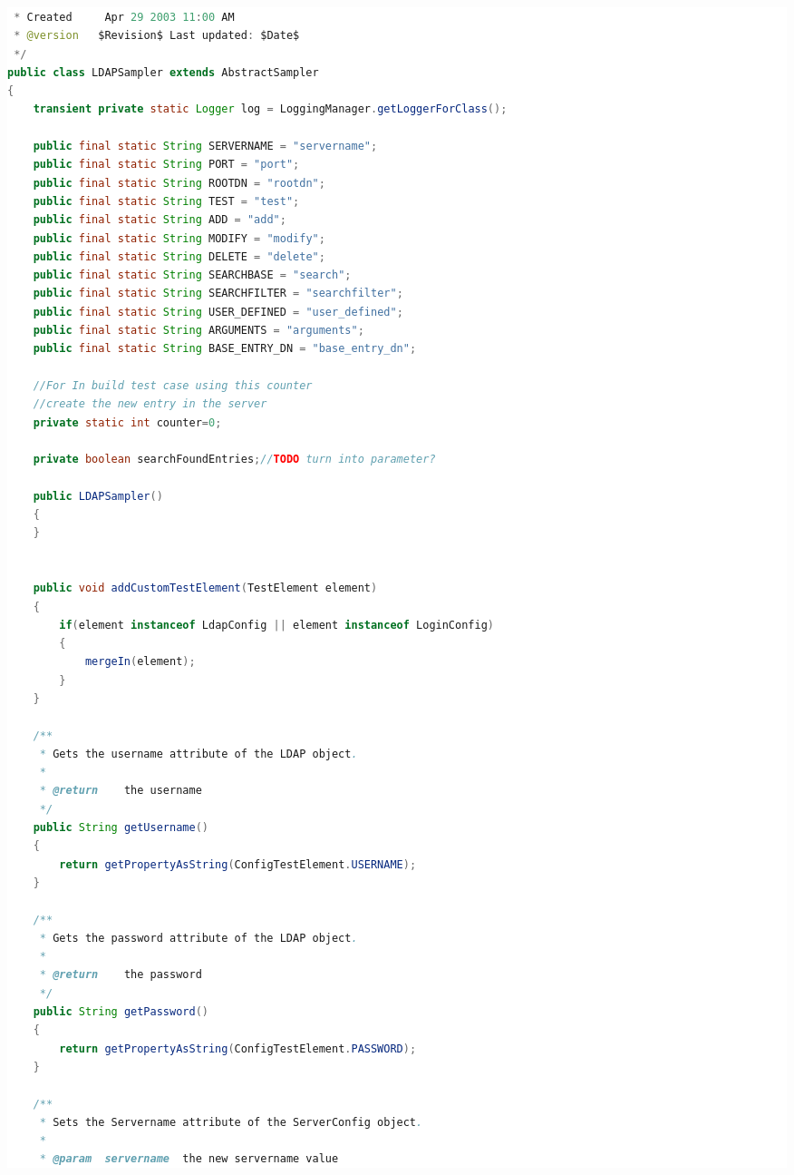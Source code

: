 ```java
 * Created     Apr 29 2003 11:00 AM
 * @version   $Revision$ Last updated: $Date$
 */
public class LDAPSampler extends AbstractSampler
{
    transient private static Logger log = LoggingManager.getLoggerForClass();

    public final static String SERVERNAME = "servername";
    public final static String PORT = "port";
    public final static String ROOTDN = "rootdn";
    public final static String TEST = "test";
    public final static String ADD = "add";
    public final static String MODIFY = "modify";
    public final static String DELETE = "delete";             
    public final static String SEARCHBASE = "search";
    public final static String SEARCHFILTER = "searchfilter";
    public final static String USER_DEFINED = "user_defined";
    public final static String ARGUMENTS = "arguments";
    public final static String BASE_ENTRY_DN = "base_entry_dn";
    
    //For In build test case using this counter 
    //create the new entry in the server
    private static int counter=0;

	private boolean searchFoundEntries;//TODO turn into parameter?

    public LDAPSampler()
    {
    }


    public void addCustomTestElement(TestElement element)
    {
        if(element instanceof LdapConfig || element instanceof LoginConfig)
        {
            mergeIn(element);
        }
    }

    /**
     * Gets the username attribute of the LDAP object.
     *
     * @return    the username
     */
    public String getUsername()
    {
        return getPropertyAsString(ConfigTestElement.USERNAME);
    }

    /**
     * Gets the password attribute of the LDAP object.
     *
     * @return    the password
     */
    public String getPassword()
    {
        return getPropertyAsString(ConfigTestElement.PASSWORD);
    }

    /**
     * Sets the Servername attribute of the ServerConfig object.
     *
     * @param  servername  the new servername value
```
